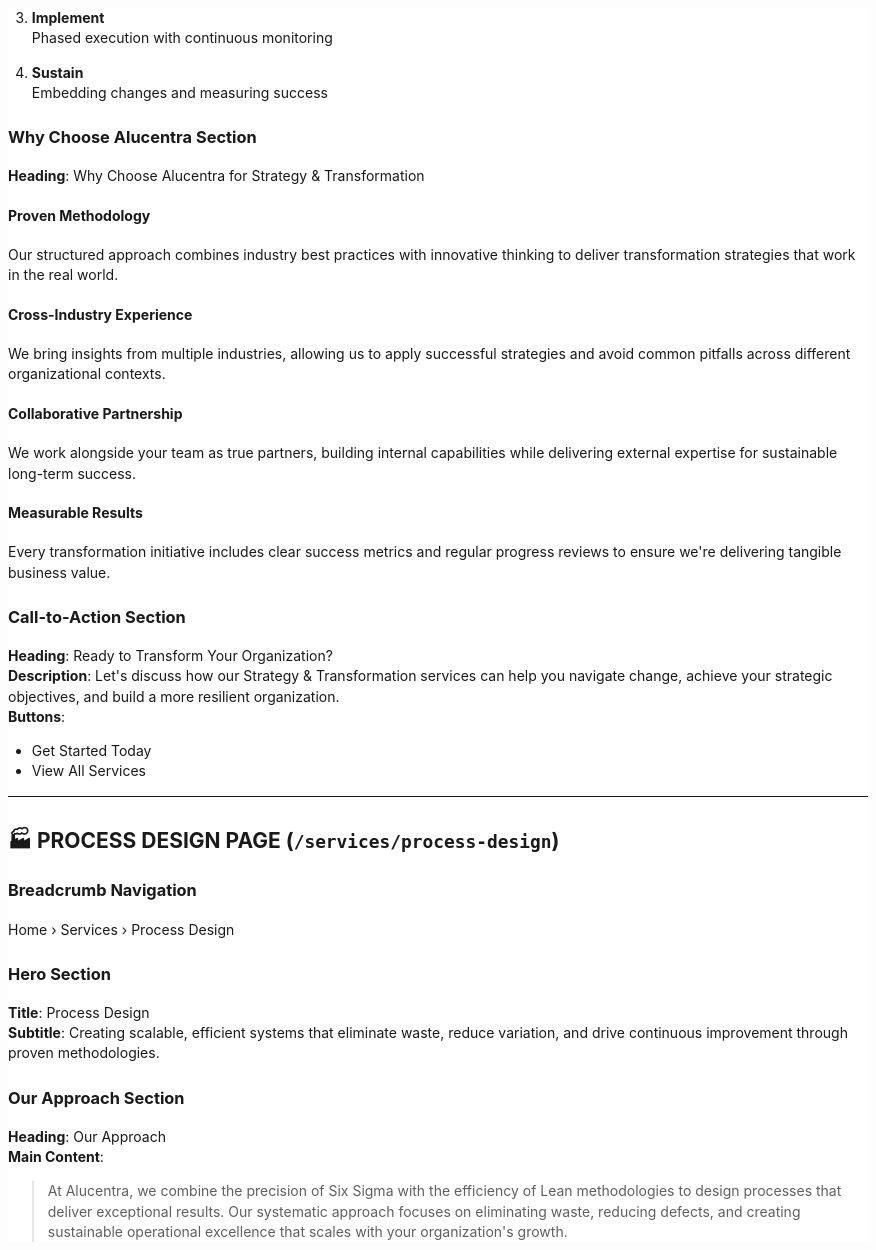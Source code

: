 3. **Implement**  
   Phased execution with continuous monitoring

4. **Sustain**  
   Embedding changes and measuring success

### Why Choose Alucentra Section
**Heading**: Why Choose Alucentra for Strategy & Transformation

#### Proven Methodology
Our structured approach combines industry best practices with innovative thinking to deliver transformation strategies that work in the real world.

#### Cross-Industry Experience  
We bring insights from multiple industries, allowing us to apply successful strategies and avoid common pitfalls across different organizational contexts.

#### Collaborative Partnership
We work alongside your team as true partners, building internal capabilities while delivering external expertise for sustainable long-term success.

#### Measurable Results
Every transformation initiative includes clear success metrics and regular progress reviews to ensure we're delivering tangible business value.

### Call-to-Action Section
**Heading**: Ready to Transform Your Organization?  
**Description**: Let's discuss how our Strategy & Transformation services can help you navigate change, achieve your strategic objectives, and build a more resilient organization.  
**Buttons**: 
- Get Started Today
- View All Services

---

## 🏭 PROCESS DESIGN PAGE (`/services/process-design`)

### Breadcrumb Navigation
Home › Services › Process Design

### Hero Section
**Title**: Process Design  
**Subtitle**: Creating scalable, efficient systems that eliminate waste, reduce variation, and drive continuous improvement through proven methodologies.

### Our Approach Section
**Heading**: Our Approach  
**Main Content**: 
> At Alucentra, we combine the precision of Six Sigma with the efficiency of Lean methodologies to design processes that deliver exceptional results. Our systematic approach focuses on eliminating waste, reducing defects, and creating sustainable operational excellence that scales with your organization's growth.

